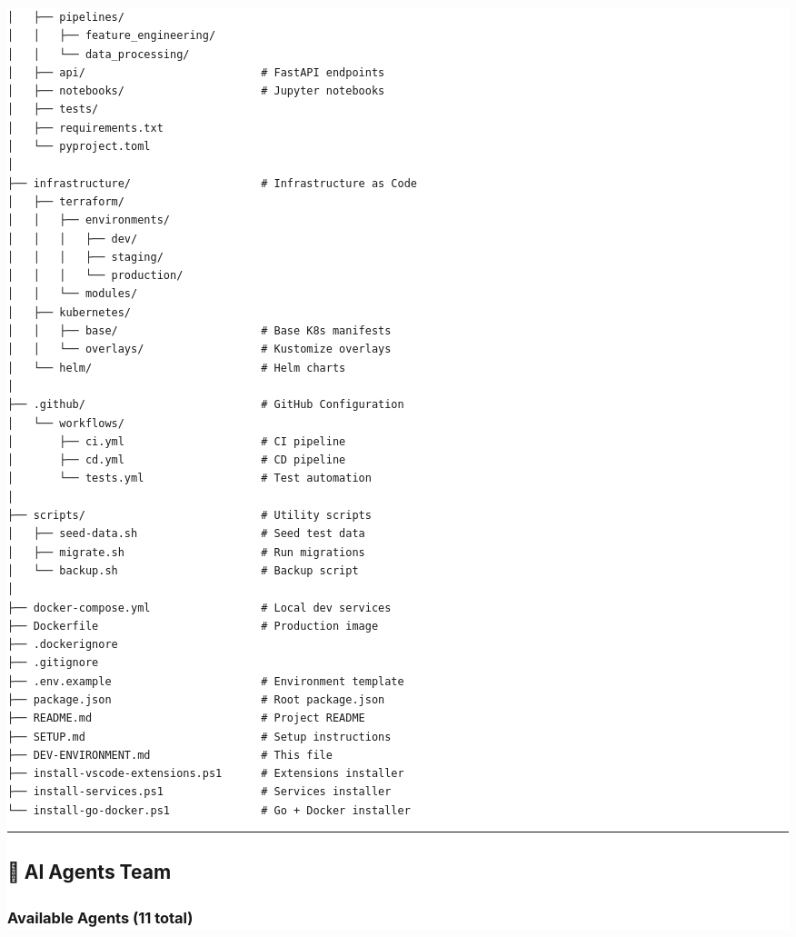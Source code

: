 ```
│   ├── pipelines/
│   │   ├── feature_engineering/
│   │   └── data_processing/
│   ├── api/                           # FastAPI endpoints
│   ├── notebooks/                     # Jupyter notebooks
│   ├── tests/
│   ├── requirements.txt
│   └── pyproject.toml
│
├── infrastructure/                    # Infrastructure as Code
│   ├── terraform/
│   │   ├── environments/
│   │   │   ├── dev/
│   │   │   ├── staging/
│   │   │   └── production/
│   │   └── modules/
│   ├── kubernetes/
│   │   ├── base/                      # Base K8s manifests
│   │   └── overlays/                  # Kustomize overlays
│   └── helm/                          # Helm charts
│
├── .github/                           # GitHub Configuration
│   └── workflows/
│       ├── ci.yml                     # CI pipeline
│       ├── cd.yml                     # CD pipeline
│       └── tests.yml                  # Test automation
│
├── scripts/                           # Utility scripts
│   ├── seed-data.sh                   # Seed test data
│   ├── migrate.sh                     # Run migrations
│   └── backup.sh                      # Backup script
│
├── docker-compose.yml                 # Local dev services
├── Dockerfile                         # Production image
├── .dockerignore
├── .gitignore
├── .env.example                       # Environment template
├── package.json                       # Root package.json
├── README.md                          # Project README
├── SETUP.md                           # Setup instructions
├── DEV-ENVIRONMENT.md                 # This file
├── install-vscode-extensions.ps1      # Extensions installer
├── install-services.ps1               # Services installer
└── install-go-docker.ps1              # Go + Docker installer
```

---

## 🤖 AI Agents Team

### Available Agents (11 total)
